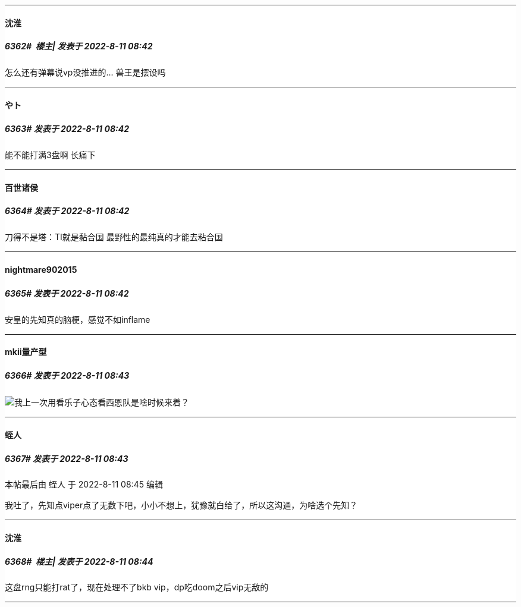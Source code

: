 *****

####  沈淮  
##### 6362#         楼主| 发表于 2022-8-11 08:42

怎么还有弹幕说vp没推进的... 兽王是摆设吗

*****

####  やト  
##### 6363#       发表于 2022-8-11 08:42

能不能打满3盘啊 长痛下

*****

####  百世诸侯  
##### 6364#       发表于 2022-8-11 08:42

 刀得不是塔：TI就是黏合国 最野性的最纯真的才能去粘合国



*****

####  nightmare902015  
##### 6365#       发表于 2022-8-11 08:42

安皇的先知真的脑梗，感觉不如inflame

*****

####  mkii量产型  
##### 6366#       发表于 2022-8-11 08:43

<img src="https://static.saraba1st.com/image/smiley/face2017/067.png" referrerpolicy="no-referrer">我上一次用看乐子心态看西恩队是啥时候来着？

*****

####  蛭人  
##### 6367#       发表于 2022-8-11 08:43

 本帖最后由 蛭人 于 2022-8-11 08:45 编辑 

我吐了，先知点viper点了无数下吧，小小不想上，犹豫就白给了，所以这沟通，为啥选个先知？

*****

####  沈淮  
##### 6368#         楼主| 发表于 2022-8-11 08:44

这盘rng只能打rat了，现在处理不了bkb vip，dp吃doom之后vip无敌的

*****
